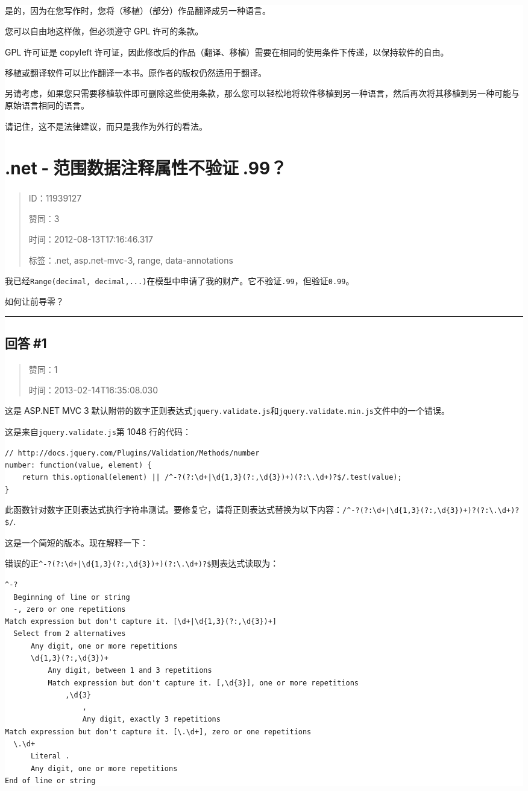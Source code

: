 是的，因为在您写作时，您将（移植）（部分）作品翻译成另一种语言。

您可以自由地这样做，但必须遵守 GPL 许可的条款。

GPL 许可证是 copyleft 许可证，因此修改后的作品（翻译、移植）需要在相同的使用条件下传递，以保持软件的自由。

移植或翻译软件可以比作翻译一本书。原作者的版权仍然适用于翻译。

另请考虑，如果您只需要移植软件即可删除这些使用条款，那么您可以轻松地将软件移植到另一种语言，然后再次将其移植到另一种可能与原始语言相同的语言。

请记住，这不是法律建议，而只是我作为外行的看法。

# .net - 范围数据注释属性不验证 .99？

> ID：11939127
> 
> 赞同：3
> 
> 时间：2012-08-13T17:16:46.317
> 
> 标签：.net, asp.net-mvc-3, range, data-annotations

我已经`Range(decimal, decimal,...)`在模型中申请了我的财产。它不验证`.99`，但验证`0.99`。

如何让前导零？

* * *

## 回答 #1

> 赞同：1
> 
> 时间：2013-02-14T16:35:08.030

这是 ASP.NET MVC 3 默认附带的数字正则表达式`jquery.validate.js`和`jquery.validate.min.js`文件中的一个错误。

这是来自`jquery.validate.js`第 1048 行的代码：

```
// http://docs.jquery.com/Plugins/Validation/Methods/number
number: function(value, element) {
    return this.optional(element) || /^-?(?:\d+|\d{1,3}(?:,\d{3})+)(?:\.\d+)?$/.test(value);
} 
```

此函数针对数字正则表达式执行字符串测试。要修复它，请将正则表达式替换为以下内容：`/^-?(?:\d+|\d{1,3}(?:,\d{3})+)?(?:\.\d+)?$/`.

这是一个简短的版本。现在解释一下：

错误的正`^-?(?:\d+|\d{1,3}(?:,\d{3})+)(?:\.\d+)?$`则表达式读取为：

```
^-?
  Beginning of line or string
  -, zero or one repetitions
Match expression but don't capture it. [\d+|\d{1,3}(?:,\d{3})+]
  Select from 2 alternatives
      Any digit, one or more repetitions
      \d{1,3}(?:,\d{3})+
          Any digit, between 1 and 3 repetitions
          Match expression but don't capture it. [,\d{3}], one or more repetitions
              ,\d{3}
                  ,
                  Any digit, exactly 3 repetitions
Match expression but don't capture it. [\.\d+], zero or one repetitions
  \.\d+
      Literal .
      Any digit, one or more repetitions
End of line or string 
```
